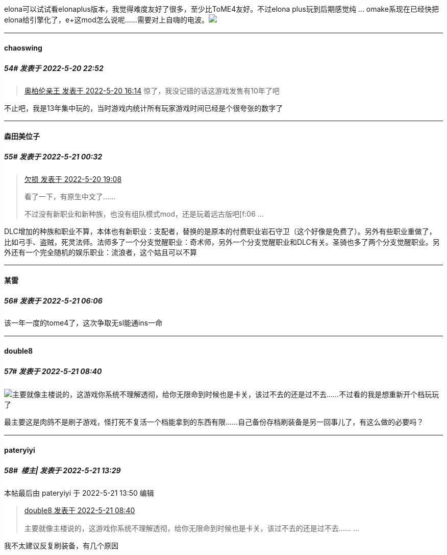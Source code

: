 elona可以试试看elonaplus版本，我觉得难度友好了很多，至少比ToME4友好。不过elona plus玩到后期感觉纯 ...</blockquote>
omake系现在已经快把elona给引擎化了，e+这mod怎么说呢……需要对上自嗨的电波。<img src="https://static.saraba1st.com/image/smiley/face2017/066.png" referrerpolicy="no-referrer">

*****

####  chaoswing  
##### 54#       发表于 2022-5-20 22:52

<blockquote><a href="httphttps://bbs.saraba1st.com/2b/forum.php?mod=redirect&amp;goto=findpost&amp;pid=55921624&amp;ptid=2070279" target="_blank">奥柏伦亲王 发表于 2022-5-20 16:14</a>
惊了，我没记错的话这游戏发售有10年了吧</blockquote>
不止吧，我是13年集中玩的，当时游戏内统计所有玩家游戏时间已经是个很夸张的数字了

*****

####  森田美位子  
##### 55#       发表于 2022-5-21 00:32

<blockquote><a href="httphttps://bbs.saraba1st.com/2b/forum.php?mod=redirect&amp;goto=findpost&amp;pid=55923983&amp;ptid=2070279" target="_blank">欠损 发表于 2022-5-20 19:08</a>

看了一下，有原生中文了……

不过没有新职业和新种族，也没有组队模式mod，还是玩着远古版吧[f:06 ...</blockquote>
DLC增加的种族和职业不算，本体也有新职业：支配者，替换的是原本的付费职业岩石守卫（这个好像是免费了）。另外有些职业重做了，比如弓手、盗贼，死灵法师。法师多了一个分支觉醒职业：奇术师，另外一个分支觉醒职业和DLC有关。圣骑也多了两个分支觉醒职业。另外还有一个完全随机的娱乐职业：流浪者，这个姑且可以不算

*****

####  某雷  
##### 56#       发表于 2022-5-21 06:06

该一年一度的tome4了，这次争取无sl能通ins一命

*****

####  double8  
##### 57#       发表于 2022-5-21 08:40

<img src="https://static.saraba1st.com/image/smiley/face2017/083.png" referrerpolicy="no-referrer">主要就像主楼说的，这游戏你系统不理解透彻，给你无限命到时候也是卡关，该过不去的还是过不去……不过看的我是想重新开个档玩玩了

最主要这是肉鸽不是刷子游戏，怪打死不复活一个档能拿到的东西有限……自己备份存档刷装备是另一回事儿了，有这么做的必要吗？

*****

####  pateryiyi  
##### 58#         楼主| 发表于 2022-5-21 13:29

 本帖最后由 pateryiyi 于 2022-5-21 13:50 编辑 
<blockquote><a href="httphttps://bbs.saraba1st.com/2b/forum.php?mod=redirect&amp;goto=findpost&amp;pid=55928749&amp;ptid=2070279" target="_blank">double8 发表于 2022-5-21 08:40</a>

主要就像主楼说的，这游戏你系统不理解透彻，给你无限命到时候也是卡关，该过不去的还是过不去…… ...</blockquote>
我不太建议反复刷装备，有几个原因
